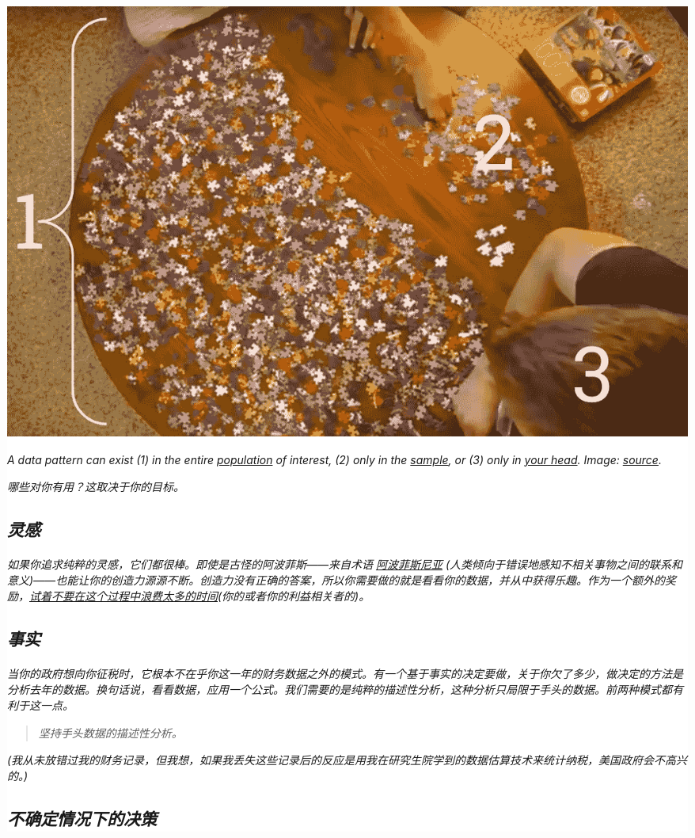 *![](img/9f06d1f7b9e21a7d85614c5f5b3aac28.png)*

*A data pattern can exist (1) in the entire [population](http://bit.ly/quaesita_popwrong) of interest, (2) only in the [sample](http://bit.ly/quaesita_vocab), or (3) only in [your head](http://bit.ly/quaesita_inkblot). Image: [source](https://www.youtube.com/watch?v=DMA95nAfIHw).*

*哪些对你有用？这取决于你的目标。*

## *灵感*

*如果你追求纯粹的灵感，它们都很棒。即使是古怪的阿波菲斯——来自术语 [*阿波菲斯尼亚*](http://bit.ly/quaesita_inkblot) *(人类倾向于错误地感知不相关事物之间的联系和意义*)——也能让你的创造力源源不断。创造力没有正确的答案，所以你需要做的就是看看你的数据，并从中获得乐趣。作为一个额外的奖励，[试着不要在这个过程中浪费太多的时间](http://bit.ly/quaesita_speed)(你的或者你的利益相关者的)。*

## *事实*

*当你的政府想向你征税时，它根本不在乎你这一年的财务数据之外的模式。有一个基于事实的决定要做，关于你欠了多少，做决定的方法是分析去年的数据。换句话说，看看数据，应用一个公式。我们需要的是纯粹的描述性分析，这种分析只局限于手头的数据。前两种模式都有利于这一点。*

> *坚持手头数据的描述性分析。*

*(我从未放错过我的财务记录，但我想，如果我丢失这些记录后的反应是用我在研究生院学到的数据估算技术来统计纳税，美国政府会不高兴的。)*

## *不确定情况下的决策*
